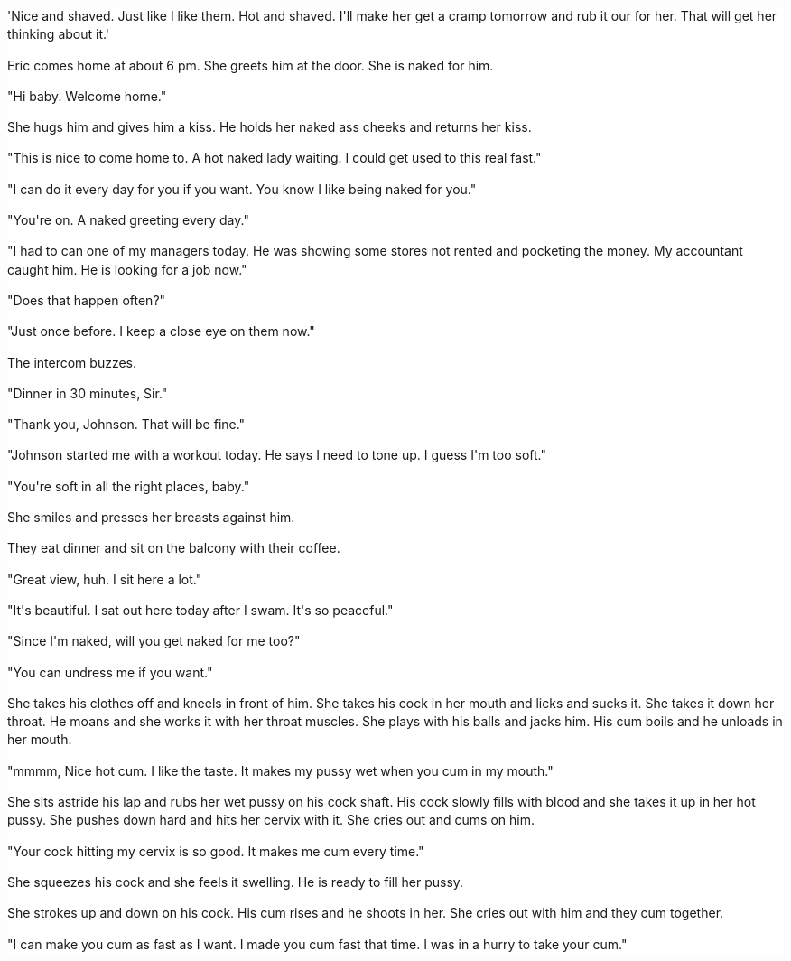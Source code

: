 'Nice and shaved. Just like I like them. Hot and shaved. I'll make her get a cramp tomorrow and rub it our for her. That will get her thinking about it.' 

Eric comes home at about 6 pm. She greets him at the door. She is naked for him. 

"Hi baby. Welcome home." 

She hugs him and gives him a kiss. He holds her naked ass cheeks and returns her kiss. 

"This is nice to come home to. A hot naked lady waiting. I could get used to this real fast." 

"I can do it every day for you if you want. You know I like being naked for you." 

"You're on. A naked greeting every day." 

"I had to can one of my managers today. He was showing some stores not rented and pocketing the money. My accountant caught him. He is looking for a job now." 

"Does that happen often?" 

"Just once before. I keep a close eye on them now." 

The intercom buzzes. 

"Dinner in 30 minutes, Sir." 

"Thank you, Johnson. That will be fine." 

"Johnson started me with a workout today. He says I need to tone up. I guess I'm too soft." 

"You're soft in all the right places, baby." 

She smiles and presses her breasts against him. 

They eat dinner and sit on the balcony with their coffee. 

"Great view, huh. I sit here a lot." 

"It's beautiful. I sat out here today after I swam. It's so peaceful." 

"Since I'm naked, will you get naked for me too?" 

"You can undress me if you want." 

She takes his clothes off and kneels in front of him. She takes his cock in her mouth and licks and sucks it. She takes it down her throat. He moans and she works it with her throat muscles. She plays with his balls and jacks him. His cum boils and he unloads in her mouth. 

"mmmm, Nice hot cum. I like the taste. It makes my pussy wet when you cum in my mouth." 

She sits astride his lap and rubs her wet pussy on his cock shaft. His cock slowly fills with blood and she takes it up in her hot pussy. She pushes down hard and hits her cervix with it. She cries out and cums on him. 

"Your cock hitting my cervix is so good. It makes me cum every time." 

She squeezes his cock and she feels it swelling. He is ready to fill her pussy. 

She strokes up and down on his cock. His cum rises and he shoots in her. She cries out with him and they cum together. 

"I can make you cum as fast as I want. I made you cum fast that time. I was in a hurry to take your cum." 
